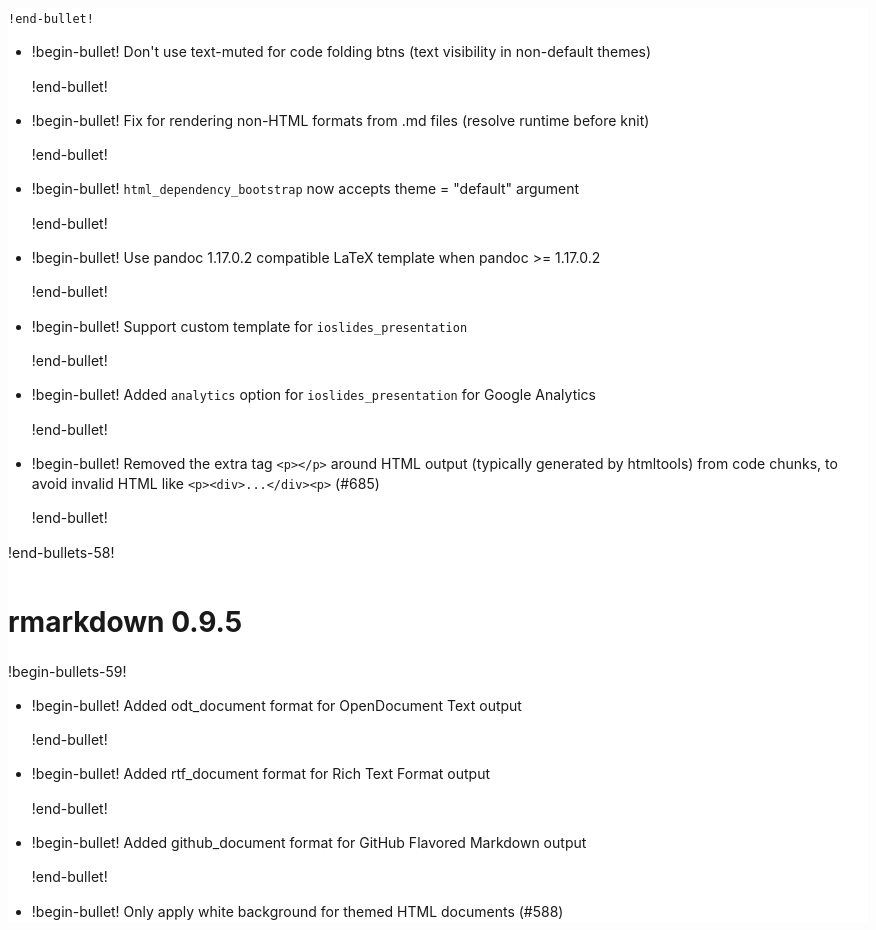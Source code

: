     !end-bullet!
-   !begin-bullet!
    Don't use text-muted for code folding btns (text visibility in
    non-default themes)

    !end-bullet!
-   !begin-bullet!
    Fix for rendering non-HTML formats from .md files (resolve runtime
    before knit)

    !end-bullet!
-   !begin-bullet!
    `html_dependency_bootstrap` now accepts theme = "default" argument

    !end-bullet!
-   !begin-bullet!
    Use pandoc 1.17.0.2 compatible LaTeX template when pandoc \>=
    1.17.0.2

    !end-bullet!
-   !begin-bullet!
    Support custom template for `ioslides_presentation`

    !end-bullet!
-   !begin-bullet!
    Added `analytics` option for `ioslides_presentation` for Google
    Analytics

    !end-bullet!
-   !begin-bullet!
    Removed the extra tag `<p></p>` around HTML output (typically
    generated by htmltools) from code chunks, to avoid invalid HTML like
    `<p><div>...</div><p>` (#685)

    !end-bullet!

!end-bullets-58!

# rmarkdown 0.9.5

!begin-bullets-59!

-   !begin-bullet!
    Added odt_document format for OpenDocument Text output

    !end-bullet!
-   !begin-bullet!
    Added rtf_document format for Rich Text Format output

    !end-bullet!
-   !begin-bullet!
    Added github_document format for GitHub Flavored Markdown output

    !end-bullet!
-   !begin-bullet!
    Only apply white background for themed HTML documents (#588)
